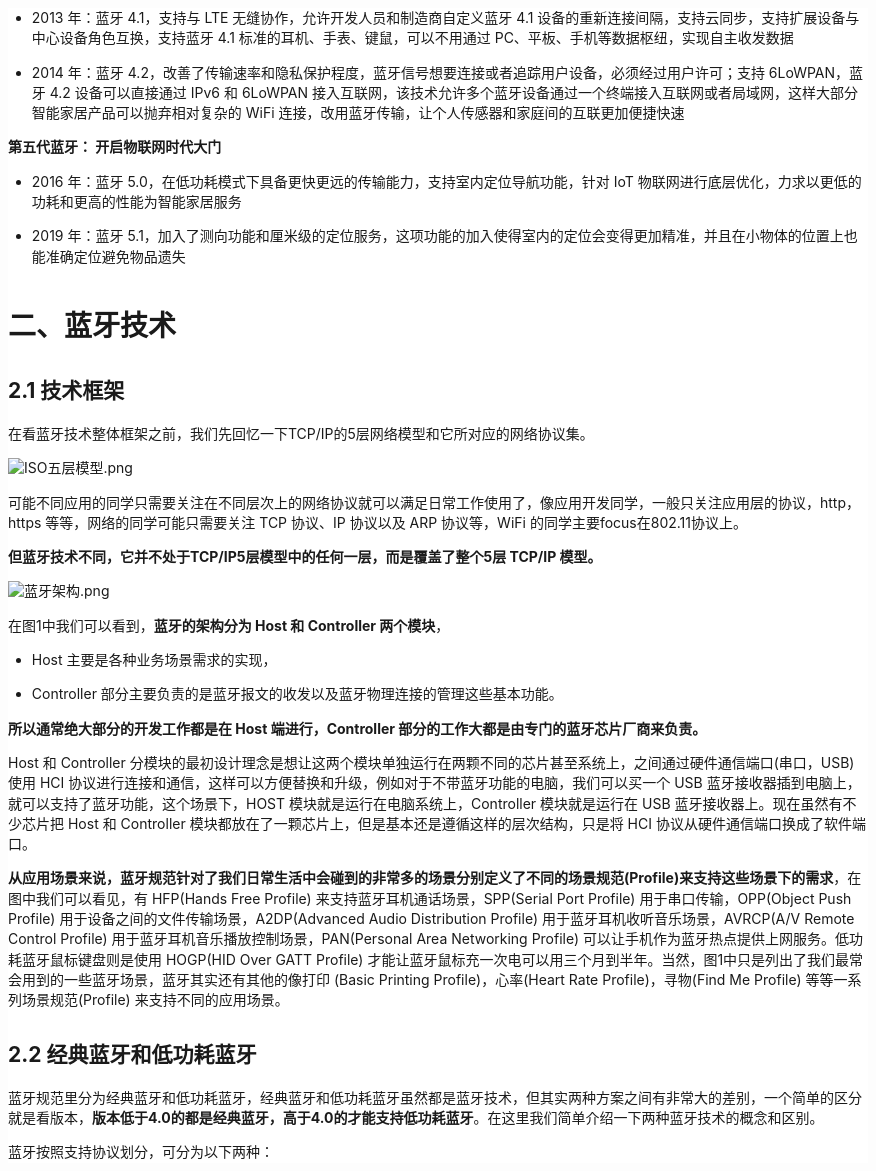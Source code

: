 - 2013 年：蓝牙 4.1，支持与 LTE 无缝协作，允许开发人员和制造商自定义蓝牙 4.1 设备的重新连接间隔，支持云同步，支持扩展设备与中心设备角色互换，支持蓝牙 4.1 标准的耳机、手表、键鼠，可以不用通过 PC、平板、手机等数据枢纽，实现自主收发数据

- 2014 年：蓝牙 4.2，改善了传输速率和隐私保护程度，蓝牙信号想要连接或者追踪用户设备，必须经过用户许可；支持 6LoWPAN，蓝牙 4.2 设备可以直接通过 IPv6 和 6LoWPAN 接入互联网，该技术允许多个蓝牙设备通过一个终端接入互联网或者局域网，这样大部分智能家居产品可以抛弃相对复杂的 WiFi 连接，改用蓝牙传输，让个人传感器和家庭间的互联更加便捷快速

**第五代蓝牙： 开启物联网时代大门**

- 2016 年：蓝牙 5.0，在低功耗模式下具备更快更远的传输能力，支持室内定位导航功能，针对 IoT 物联网进行底层优化，力求以更低的功耗和更高的性能为智能家居服务

- 2019 年：蓝牙 5.1，加入了测向功能和厘米级的定位服务，这项功能的加入使得室内的定位会变得更加精准，并且在小物体的位置上也能准确定位避免物品遗失

# 二、蓝牙技术

## 2.1 技术框架

在看蓝牙技术整体框架之前，我们先回忆一下TCP/IP的5层网络模型和它所对应的网络协议集。

![ISO五层模型.png](https://upload-images.jianshu.io/upload_images/9551499-28511668bacea34f.png?imageMogr2/auto-orient/strip%7CimageView2/2/w/1240)



可能不同应用的同学只需要关注在不同层次上的网络协议就可以满足日常工作使用了，像应用开发同学，一般只关注应用层的协议，http，https 等等，网络的同学可能只需要关注 TCP 协议、IP 协议以及 ARP 协议等，WiFi 的同学主要focus在802.11协议上。

**但蓝牙技术不同，它并不处于TCP/IP5层模型中的任何一层，而是覆盖了整个5层 TCP/IP 模型。**

![蓝牙架构.png](https://upload-images.jianshu.io/upload_images/9551499-cf635b3dd5ccbf96.png?imageMogr2/auto-orient/strip%7CimageView2/2/w/1240)



在图1中我们可以看到，**蓝牙的架构分为 Host 和 Controller 两个模块**，

- Host 主要是各种业务场景需求的实现，

- Controller 部分主要负责的是蓝牙报文的收发以及蓝牙物理连接的管理这些基本功能。

**所以通常绝大部分的开发工作都是在 Host 端进行，Controller 部分的工作大都是由专门的蓝牙芯片厂商来负责。**

Host 和 Controller 分模块的最初设计理念是想让这两个模块单独运行在两颗不同的芯片甚至系统上，之间通过硬件通信端口(串口，USB)使用 HCI 协议进行连接和通信，这样可以方便替换和升级，例如对于不带蓝牙功能的电脑，我们可以买一个 USB 蓝牙接收器插到电脑上，就可以支持了蓝牙功能，这个场景下，HOST 模块就是运行在电脑系统上，Controller 模块就是运行在 USB 蓝牙接收器上。现在虽然有不少芯片把 Host 和 Controller 模块都放在了一颗芯片上，但是基本还是遵循这样的层次结构，只是将 HCI 协议从硬件通信端口换成了软件端口。

**从应用场景来说，蓝牙规范针对了我们日常生活中会碰到的非常多的场景分别定义了不同的场景规范(Profile)来支持这些场景下的需求**，在图中我们可以看见，有 HFP(Hands Free Profile) 来支持蓝牙耳机通话场景，SPP(Serial Port Profile) 用于串口传输，OPP(Object Push Profile) 用于设备之间的文件传输场景，A2DP(Advanced Audio Distribution Profile) 用于蓝牙耳机收听音乐场景，AVRCP(A/V Remote Control Profile) 用于蓝牙耳机音乐播放控制场景，PAN(Personal Area Networking Profile) 可以让手机作为蓝牙热点提供上网服务。低功耗蓝牙鼠标键盘则是使用 HOGP(HID Over GATT Profile) 才能让蓝牙鼠标充一次电可以用三个月到半年。当然，图1中只是列出了我们最常会用到的一些蓝牙场景，蓝牙其实还有其他的像打印 (Basic Printing Profile)，心率(Heart Rate Profile)，寻物(Find Me Profile) 等等一系列场景规范(Profile) 来支持不同的应用场景。



## 2.2 经典蓝牙和低功耗蓝牙

蓝牙规范里分为经典蓝牙和低功耗蓝牙，经典蓝牙和低功耗蓝牙虽然都是蓝牙技术，但其实两种方案之间有非常大的差别，一个简单的区分就是看版本，**版本低于4.0的都是经典蓝牙，高于4.0的才能支持低功耗蓝牙**。在这里我们简单介绍一下两种蓝牙技术的概念和区别。

蓝牙按照支持协议划分，可分为以下两种：
